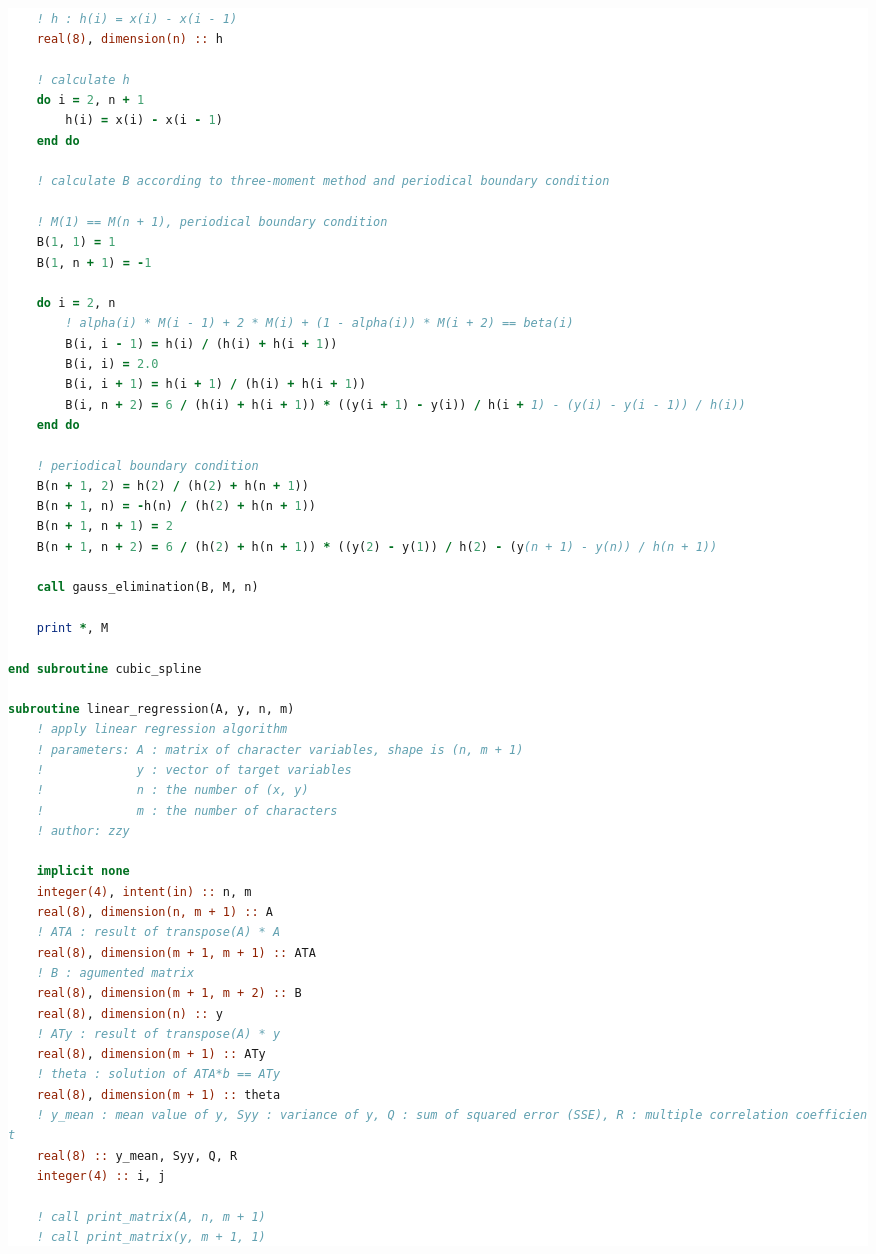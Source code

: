 ~~~fortran
    ! h : h(i) = x(i) - x(i - 1)
    real(8), dimension(n) :: h

    ! calculate h
    do i = 2, n + 1
        h(i) = x(i) - x(i - 1)
    end do

    ! calculate B according to three-moment method and periodical boundary condition

    ! M(1) == M(n + 1), periodical boundary condition 
    B(1, 1) = 1
    B(1, n + 1) = -1

    do i = 2, n
        ! alpha(i) * M(i - 1) + 2 * M(i) + (1 - alpha(i)) * M(i + 2) == beta(i)
        B(i, i - 1) = h(i) / (h(i) + h(i + 1))
        B(i, i) = 2.0
        B(i, i + 1) = h(i + 1) / (h(i) + h(i + 1))
        B(i, n + 2) = 6 / (h(i) + h(i + 1)) * ((y(i + 1) - y(i)) / h(i + 1) - (y(i) - y(i - 1)) / h(i))
    end do

    ! periodical boundary condition
    B(n + 1, 2) = h(2) / (h(2) + h(n + 1))
    B(n + 1, n) = -h(n) / (h(2) + h(n + 1))
    B(n + 1, n + 1) = 2
    B(n + 1, n + 2) = 6 / (h(2) + h(n + 1)) * ((y(2) - y(1)) / h(2) - (y(n + 1) - y(n)) / h(n + 1))

    call gauss_elimination(B, M, n)

    print *, M

end subroutine cubic_spline

subroutine linear_regression(A, y, n, m)
    ! apply linear regression algorithm
	! parameters: A : matrix of character variables, shape is (n, m + 1)
    !             y : vector of target variables
    !             n : the number of (x, y) 
    !             m : the number of characters
	! author: zzy

    implicit none
    integer(4), intent(in) :: n, m
    real(8), dimension(n, m + 1) :: A
    ! ATA : result of transpose(A) * A
    real(8), dimension(m + 1, m + 1) :: ATA
    ! B : agumented matrix
    real(8), dimension(m + 1, m + 2) :: B
    real(8), dimension(n) :: y
    ! ATy : result of transpose(A) * y
    real(8), dimension(m + 1) :: ATy
    ! theta : solution of ATA*b == ATy 
    real(8), dimension(m + 1) :: theta
    ! y_mean : mean value of y, Syy : variance of y, Q : sum of squared error (SSE), R : multiple correlation coefficient
    real(8) :: y_mean, Syy, Q, R
    integer(4) :: i, j

    ! call print_matrix(A, n, m + 1)
    ! call print_matrix(y, m + 1, 1)

~~~